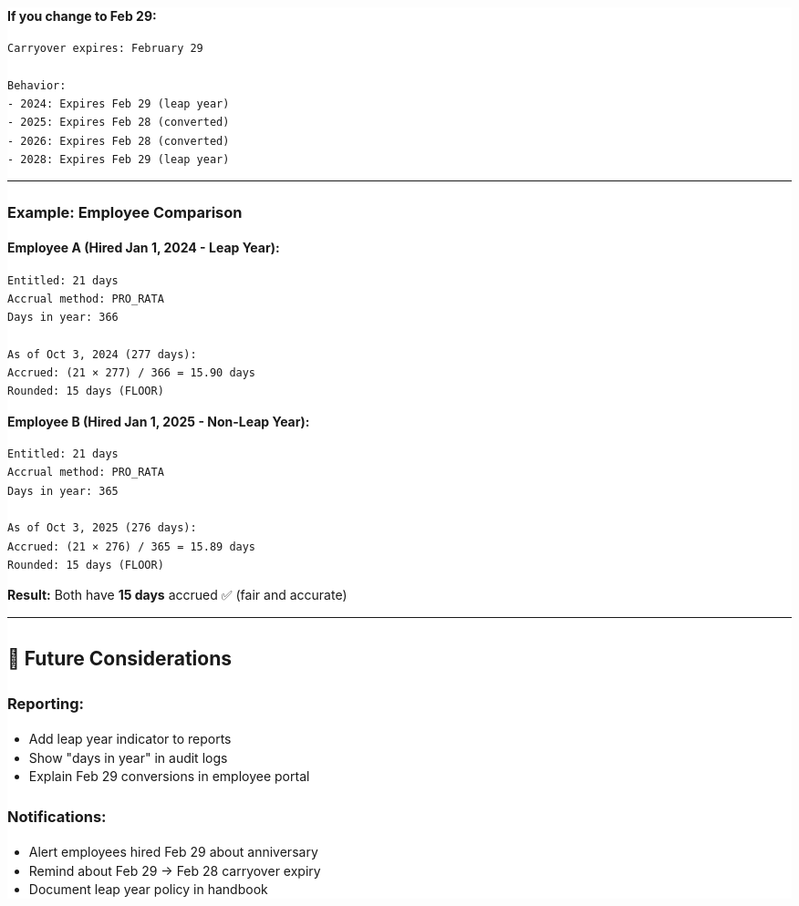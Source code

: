 **If you change to Feb 29:**
```
Carryover expires: February 29

Behavior:
- 2024: Expires Feb 29 (leap year)
- 2025: Expires Feb 28 (converted)
- 2026: Expires Feb 28 (converted)
- 2028: Expires Feb 29 (leap year)
```

---

### **Example: Employee Comparison**

**Employee A (Hired Jan 1, 2024 - Leap Year):**
```
Entitled: 21 days
Accrual method: PRO_RATA
Days in year: 366

As of Oct 3, 2024 (277 days):
Accrued: (21 × 277) / 366 = 15.90 days
Rounded: 15 days (FLOOR)
```

**Employee B (Hired Jan 1, 2025 - Non-Leap Year):**
```
Entitled: 21 days
Accrual method: PRO_RATA
Days in year: 365

As of Oct 3, 2025 (276 days):
Accrued: (21 × 276) / 365 = 15.89 days
Rounded: 15 days (FLOOR)
```

**Result:** Both have **15 days** accrued ✅ (fair and accurate)

---

## 🔮 Future Considerations

### **Reporting:**
- Add leap year indicator to reports
- Show "days in year" in audit logs
- Explain Feb 29 conversions in employee portal

### **Notifications:**
- Alert employees hired Feb 29 about anniversary
- Remind about Feb 29 → Feb 28 carryover expiry
- Document leap year policy in handbook
